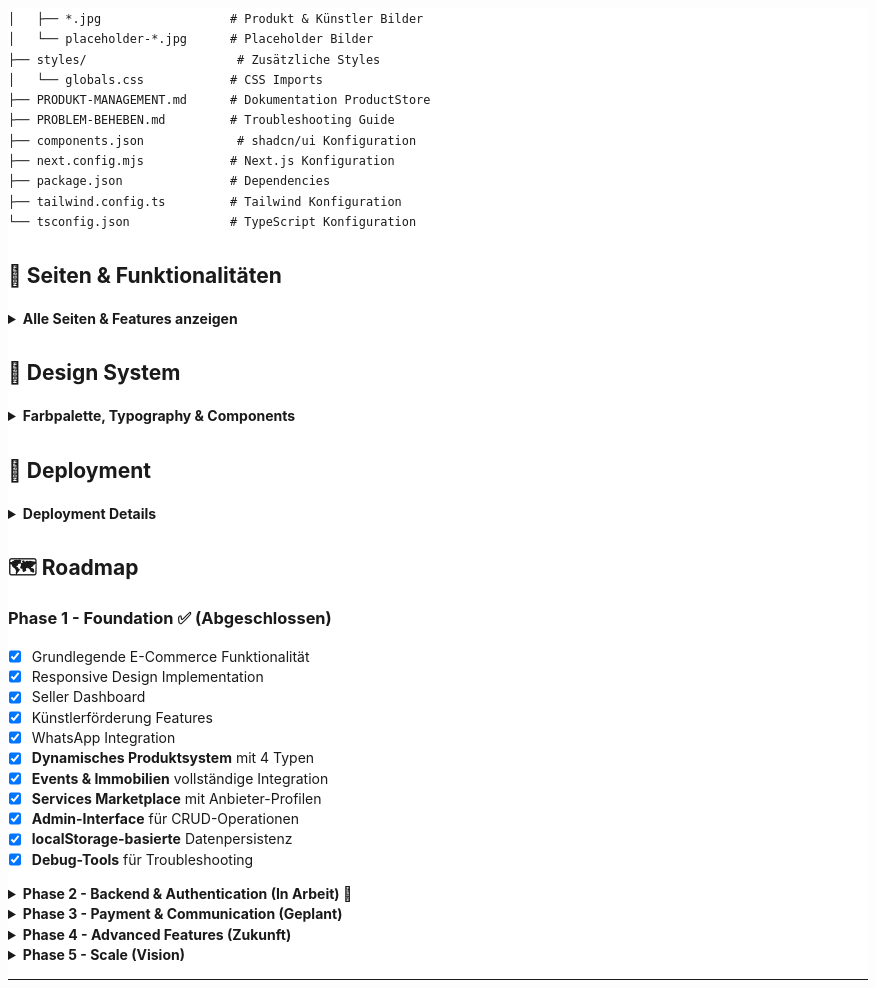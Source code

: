 ```
│   ├── *.jpg                  # Produkt & Künstler Bilder
│   └── placeholder-*.jpg      # Placeholder Bilder
├── styles/                     # Zusätzliche Styles
│   └── globals.css            # CSS Imports
├── PRODUKT-MANAGEMENT.md      # Dokumentation ProductStore
├── PROBLEM-BEHEBEN.md         # Troubleshooting Guide
├── components.json             # shadcn/ui Konfiguration
├── next.config.mjs            # Next.js Konfiguration
├── package.json               # Dependencies
├── tailwind.config.ts         # Tailwind Konfiguration
└── tsconfig.json              # TypeScript Konfiguration
```



## 📖 Seiten & Funktionalitäten

<details><summary><strong>Alle Seiten & Features anzeigen</strong></summary></details>

## 🎨 Design System

<details><summary><strong>Farbpalette, Typography & Components</strong></summary></details>

## 🚀 Deployment

<details><summary><strong>Deployment Details</strong></summary></details>

## 🗺️ Roadmap

### Phase 1 - Foundation ✅ (Abgeschlossen)

- [x] Grundlegende E-Commerce Funktionalität
- [x] Responsive Design Implementation
- [x] Seller Dashboard
- [x] Künstlerförderung Features
- [x] WhatsApp Integration
- [x] **Dynamisches Produktsystem** mit 4 Typen
- [x] **Events & Immobilien** vollständige Integration
- [x] **Services Marketplace** mit Anbieter-Profilen
- [x] **Admin-Interface** für CRUD-Operationen
- [x] **localStorage-basierte** Datenpersistenz
- [x] **Debug-Tools** für Troubleshooting

<details><summary><strong>Phase 2 - Backend & Authentication (In Arbeit) 🚀</strong></summary></details>

<details><summary><strong>Phase 3 - Payment & Communication (Geplant)</strong></summary></details>

<details><summary><strong>Phase 4 - Advanced Features (Zukunft)</strong></summary></details>

<details><summary><strong>Phase 5 - Scale (Vision)</strong></summary></details>

---
